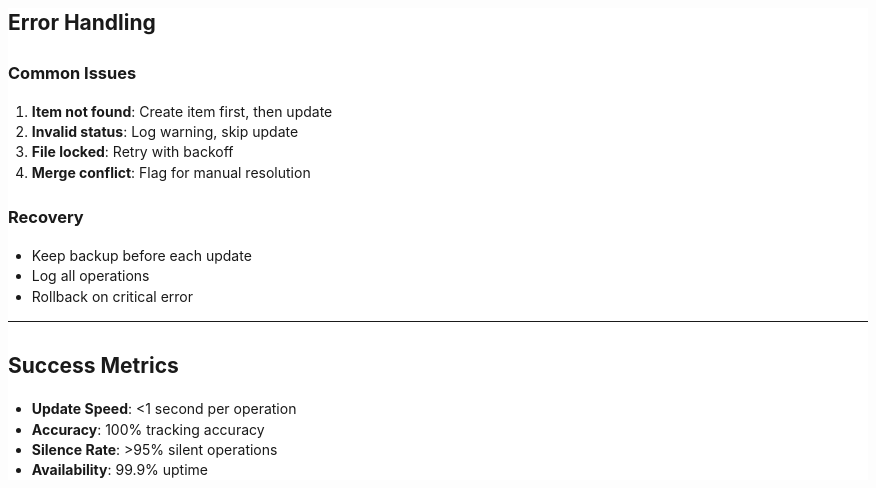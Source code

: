 
## Error Handling

### Common Issues
1. **Item not found**: Create item first, then update
2. **Invalid status**: Log warning, skip update
3. **File locked**: Retry with backoff
4. **Merge conflict**: Flag for manual resolution

### Recovery
- Keep backup before each update
- Log all operations
- Rollback on critical error

---

## Success Metrics
- **Update Speed**: <1 second per operation
- **Accuracy**: 100% tracking accuracy
- **Silence Rate**: >95% silent operations
- **Availability**: 99.9% uptime